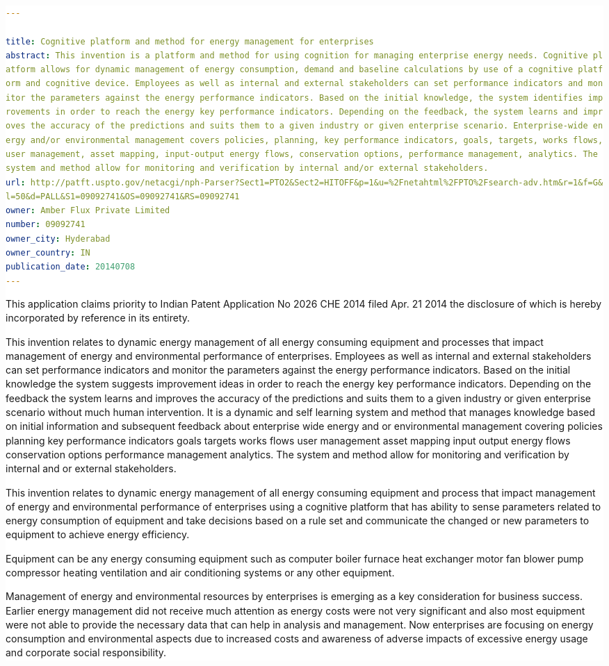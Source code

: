 ```yaml
---

title: Cognitive platform and method for energy management for enterprises
abstract: This invention is a platform and method for using cognition for managing enterprise energy needs. Cognitive platform allows for dynamic management of energy consumption, demand and baseline calculations by use of a cognitive platform and cognitive device. Employees as well as internal and external stakeholders can set performance indicators and monitor the parameters against the energy performance indicators. Based on the initial knowledge, the system identifies improvements in order to reach the energy key performance indicators. Depending on the feedback, the system learns and improves the accuracy of the predictions and suits them to a given industry or given enterprise scenario. Enterprise-wide energy and/or environmental management covers policies, planning, key performance indicators, goals, targets, works flows, user management, asset mapping, input-output energy flows, conservation options, performance management, analytics. The system and method allow for monitoring and verification by internal and/or external stakeholders.
url: http://patft.uspto.gov/netacgi/nph-Parser?Sect1=PTO2&Sect2=HITOFF&p=1&u=%2Fnetahtml%2FPTO%2Fsearch-adv.htm&r=1&f=G&l=50&d=PALL&S1=09092741&OS=09092741&RS=09092741
owner: Amber Flux Private Limited
number: 09092741
owner_city: Hyderabad
owner_country: IN
publication_date: 20140708
---
```

This application claims priority to Indian Patent Application No 2026 CHE 2014 filed Apr. 21 2014 the disclosure of which is hereby incorporated by reference in its entirety.

This invention relates to dynamic energy management of all energy consuming equipment and processes that impact management of energy and environmental performance of enterprises. Employees as well as internal and external stakeholders can set performance indicators and monitor the parameters against the energy performance indicators. Based on the initial knowledge the system suggests improvement ideas in order to reach the energy key performance indicators. Depending on the feedback the system learns and improves the accuracy of the predictions and suits them to a given industry or given enterprise scenario without much human intervention. It is a dynamic and self learning system and method that manages knowledge based on initial information and subsequent feedback about enterprise wide energy and or environmental management covering policies planning key performance indicators goals targets works flows user management asset mapping input output energy flows conservation options performance management analytics. The system and method allow for monitoring and verification by internal and or external stakeholders.

This invention relates to dynamic energy management of all energy consuming equipment and process that impact management of energy and environmental performance of enterprises using a cognitive platform that has ability to sense parameters related to energy consumption of equipment and take decisions based on a rule set and communicate the changed or new parameters to equipment to achieve energy efficiency.

Equipment can be any energy consuming equipment such as computer boiler furnace heat exchanger motor fan blower pump compressor heating ventilation and air conditioning systems or any other equipment.

Management of energy and environmental resources by enterprises is emerging as a key consideration for business success. Earlier energy management did not receive much attention as energy costs were not very significant and also most equipment were not able to provide the necessary data that can help in analysis and management. Now enterprises are focusing on energy consumption and environmental aspects due to increased costs and awareness of adverse impacts of excessive energy usage and corporate social responsibility.
